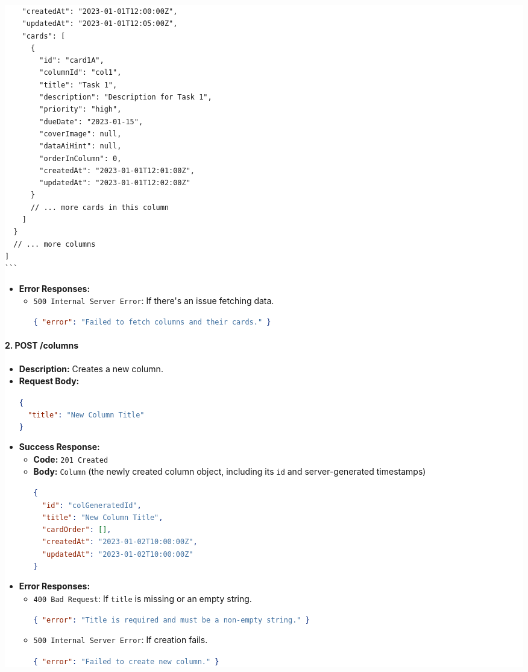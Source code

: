         "createdAt": "2023-01-01T12:00:00Z",
        "updatedAt": "2023-01-01T12:05:00Z",
        "cards": [
          {
            "id": "card1A",
            "columnId": "col1",
            "title": "Task 1",
            "description": "Description for Task 1",
            "priority": "high",
            "dueDate": "2023-01-15",
            "coverImage": null,
            "dataAiHint": null,
            "orderInColumn": 0,
            "createdAt": "2023-01-01T12:01:00Z",
            "updatedAt": "2023-01-01T12:02:00Z"
          }
          // ... more cards in this column
        ]
      }
      // ... more columns
    ]
    ```
- **Error Responses:**
  - `500 Internal Server Error`: If there's an issue fetching data.
    ```json
    { "error": "Failed to fetch columns and their cards." }
    ```

#### 2. POST /columns
- **Description:** Creates a new column.
- **Request Body:**
  ```json
  {
    "title": "New Column Title"
  }
  ```
- **Success Response:**
  - **Code:** `201 Created`
  - **Body:** `Column` (the newly created column object, including its `id` and server-generated timestamps)
    ```json
    {
      "id": "colGeneratedId",
      "title": "New Column Title",
      "cardOrder": [],
      "createdAt": "2023-01-02T10:00:00Z",
      "updatedAt": "2023-01-02T10:00:00Z"
    }
    ```
- **Error Responses:**
  - `400 Bad Request`: If `title` is missing or an empty string.
    ```json
    { "error": "Title is required and must be a non-empty string." }
    ```
  - `500 Internal Server Error`: If creation fails.
    ```json
    { "error": "Failed to create new column." }
    ```
